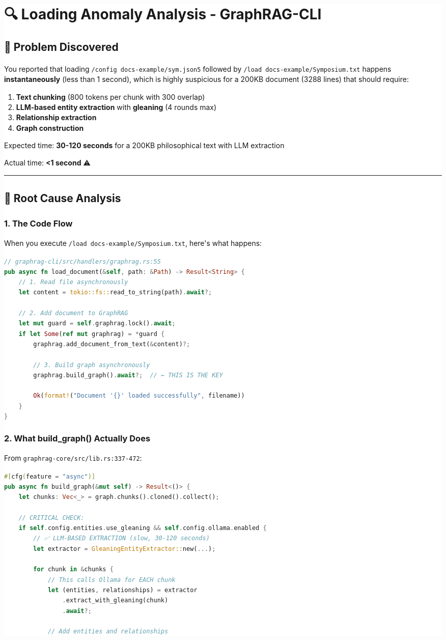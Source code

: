 # 🔍 Loading Anomaly Analysis - GraphRAG-CLI

## 🚨 Problem Discovered

You reported that loading `/config docs-example/sym.json5` followed by `/load docs-example/Symposium.txt` happens **instantaneously** (less than 1 second), which is highly suspicious for a 200KB document (3288 lines) that should require:

1. **Text chunking** (800 tokens per chunk with 300 overlap)
2. **LLM-based entity extraction** with **gleaning** (4 rounds max)
3. **Relationship extraction**
4. **Graph construction**

Expected time: **30-120 seconds** for a 200KB philosophical text with LLM extraction

Actual time: **<1 second** ⚠️

---

## 🔎 Root Cause Analysis

### 1. **The Code Flow**

When you execute `/load docs-example/Symposium.txt`, here's what happens:

```rust
// graphrag-cli/src/handlers/graphrag.rs:55
pub async fn load_document(&self, path: &Path) -> Result<String> {
    // 1. Read file asynchronously
    let content = tokio::fs::read_to_string(path).await?;

    // 2. Add document to GraphRAG
    let mut guard = self.graphrag.lock().await;
    if let Some(ref mut graphrag) = *guard {
        graphrag.add_document_from_text(&content)?;

        // 3. Build graph asynchronously
        graphrag.build_graph().await?;  // ← THIS IS THE KEY

        Ok(format!("Document '{}' loaded successfully", filename))
    }
}
```

### 2. **What build_graph() Actually Does**

From `graphrag-core/src/lib.rs:337-472`:

```rust
#[cfg(feature = "async")]
pub async fn build_graph(&mut self) -> Result<()> {
    let chunks: Vec<_> = graph.chunks().cloned().collect();

    // CRITICAL CHECK:
    if self.config.entities.use_gleaning && self.config.ollama.enabled {
        // ✅ LLM-BASED EXTRACTION (slow, 30-120 seconds)
        let extractor = GleaningEntityExtractor::new(...);

        for chunk in &chunks {
            // This calls Ollama for EACH chunk
            let (entities, relationships) = extractor
                .extract_with_gleaning(chunk)
                .await?;

            // Add entities and relationships
```
